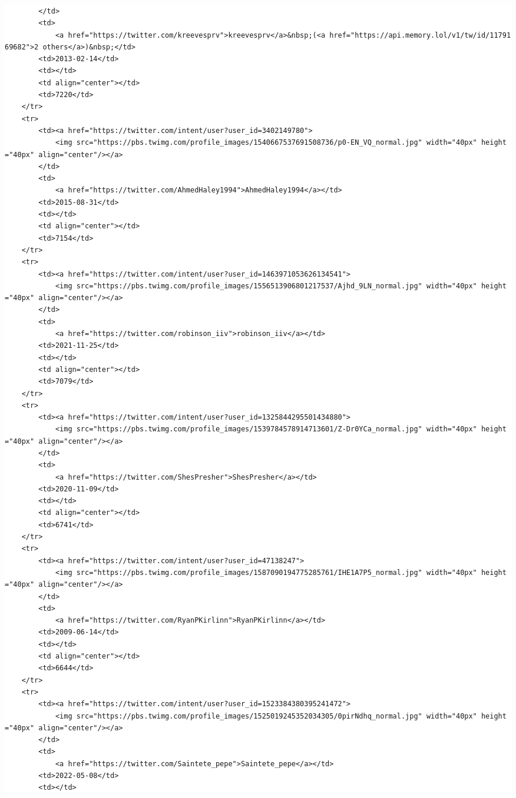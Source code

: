             </td>
            <td>
                <a href="https://twitter.com/kreevesprv">kreevesprv</a>&nbsp;(<a href="https://api.memory.lol/v1/tw/id/1179169682">2 others</a>)&nbsp;</td>
            <td>2013-02-14</td>
            <td></td>
            <td align="center"></td>
            <td>7220</td>
        </tr>
        <tr>
            <td><a href="https://twitter.com/intent/user?user_id=3402149780">
                <img src="https://pbs.twimg.com/profile_images/1540667537691508736/p0-EN_VQ_normal.jpg" width="40px" height="40px" align="center"/></a>
            </td>
            <td>
                <a href="https://twitter.com/AhmedHaley1994">AhmedHaley1994</a></td>
            <td>2015-08-31</td>
            <td></td>
            <td align="center"></td>
            <td>7154</td>
        </tr>
        <tr>
            <td><a href="https://twitter.com/intent/user?user_id=1463971053626134541">
                <img src="https://pbs.twimg.com/profile_images/1556513906801217537/Ajhd_9LN_normal.jpg" width="40px" height="40px" align="center"/></a>
            </td>
            <td>
                <a href="https://twitter.com/robinson_iiv">robinson_iiv</a></td>
            <td>2021-11-25</td>
            <td></td>
            <td align="center"></td>
            <td>7079</td>
        </tr>
        <tr>
            <td><a href="https://twitter.com/intent/user?user_id=1325844295501434880">
                <img src="https://pbs.twimg.com/profile_images/1539784578914713601/Z-Dr0YCa_normal.jpg" width="40px" height="40px" align="center"/></a>
            </td>
            <td>
                <a href="https://twitter.com/ShesPresher">ShesPresher</a></td>
            <td>2020-11-09</td>
            <td></td>
            <td align="center"></td>
            <td>6741</td>
        </tr>
        <tr>
            <td><a href="https://twitter.com/intent/user?user_id=47138247">
                <img src="https://pbs.twimg.com/profile_images/1587090194775285761/IHE1A7P5_normal.jpg" width="40px" height="40px" align="center"/></a>
            </td>
            <td>
                <a href="https://twitter.com/RyanPKirlinn">RyanPKirlinn</a></td>
            <td>2009-06-14</td>
            <td></td>
            <td align="center"></td>
            <td>6644</td>
        </tr>
        <tr>
            <td><a href="https://twitter.com/intent/user?user_id=1523384380395241472">
                <img src="https://pbs.twimg.com/profile_images/1525019245352034305/0pirNdhq_normal.jpg" width="40px" height="40px" align="center"/></a>
            </td>
            <td>
                <a href="https://twitter.com/Saintete_pepe">Saintete_pepe</a></td>
            <td>2022-05-08</td>
            <td></td>